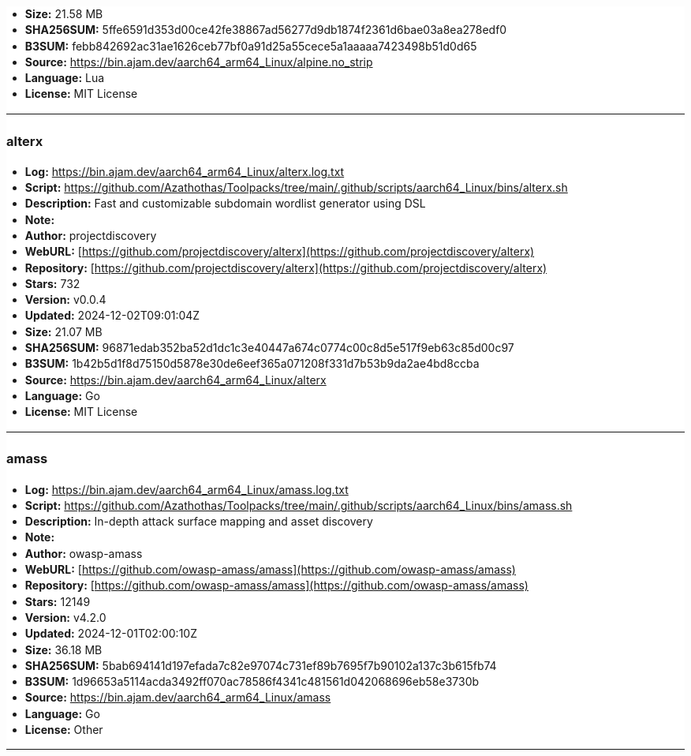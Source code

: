 - **Size:** 21.58 MB
- **SHA256SUM:** 5ffe6591d353d00ce42fe38867ad56277d9db1874f2361d6bae03a8ea278edf0
- **B3SUM:** febb842692ac31ae1626ceb77bf0a91d25a55cece5a1aaaaa7423498b51d0d65
- **Source:** https://bin.ajam.dev/aarch64_arm64_Linux/alpine.no_strip
- **Language:** Lua
- **License:** MIT License

---

### alterx
- **Log:** https://bin.ajam.dev/aarch64_arm64_Linux/alterx.log.txt
- **Script:** https://github.com/Azathothas/Toolpacks/tree/main/.github/scripts/aarch64_Linux/bins/alterx.sh
- **Description:** Fast and customizable subdomain wordlist generator using DSL
- **Note:** 
- **Author:** projectdiscovery
- **WebURL:** [https://github.com/projectdiscovery/alterx](https://github.com/projectdiscovery/alterx)
- **Repository:** [https://github.com/projectdiscovery/alterx](https://github.com/projectdiscovery/alterx)
- **Stars:** 732
- **Version:** v0.0.4
- **Updated:** 2024-12-02T09:01:04Z
- **Size:** 21.07 MB
- **SHA256SUM:** 96871edab352ba52d1dc1c3e40447a674c0774c00c8d5e517f9eb63c85d00c97
- **B3SUM:** 1b42b5d1f8d75150d5878e30de6eef365a071208f331d7b53b9da2ae4bd8ccba
- **Source:** https://bin.ajam.dev/aarch64_arm64_Linux/alterx
- **Language:** Go
- **License:** MIT License

---

### amass
- **Log:** https://bin.ajam.dev/aarch64_arm64_Linux/amass.log.txt
- **Script:** https://github.com/Azathothas/Toolpacks/tree/main/.github/scripts/aarch64_Linux/bins/amass.sh
- **Description:** In-depth attack surface mapping and asset discovery
- **Note:** 
- **Author:** owasp-amass
- **WebURL:** [https://github.com/owasp-amass/amass](https://github.com/owasp-amass/amass)
- **Repository:** [https://github.com/owasp-amass/amass](https://github.com/owasp-amass/amass)
- **Stars:** 12149
- **Version:** v4.2.0
- **Updated:** 2024-12-01T02:00:10Z
- **Size:** 36.18 MB
- **SHA256SUM:** 5bab694141d197efada7c82e97074c731ef89b7695f7b90102a137c3b615fb74
- **B3SUM:** 1d96653a5114acda3492ff070ac78586f4341c481561d042068696eb58e3730b
- **Source:** https://bin.ajam.dev/aarch64_arm64_Linux/amass
- **Language:** Go
- **License:** Other

---